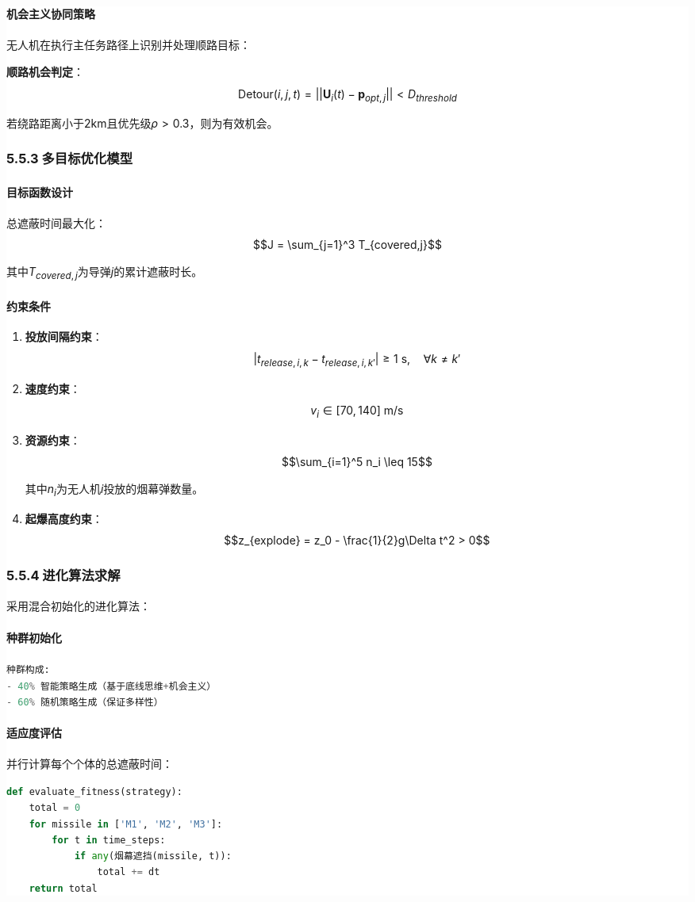 #### 机会主义协同策略

无人机在执行主任务路径上识别并处理顺路目标：

**顺路机会判定**：
$$\text{Detour}(i, j, t) = ||\mathbf{U}_i(t) - \mathbf{p}_{opt,j}|| < D_{threshold}$$

若绕路距离小于2km且优先级$\rho > 0.3$，则为有效机会。

### 5.5.3 多目标优化模型

#### 目标函数设计

总遮蔽时间最大化：
$$J = \sum_{j=1}^3 T_{covered,j}$$

其中$T_{covered,j}$为导弹$j$的累计遮蔽时长。

#### 约束条件

1. **投放间隔约束**：
   $$|t_{release,i,k} - t_{release,i,k'}| \geq 1 \text{ s}, \quad \forall k \neq k'$$

2. **速度约束**：
   $$v_i \in [70, 140] \text{ m/s}$$

3. **资源约束**：
   $$\sum_{i=1}^5 n_i \leq 15$$
   
   其中$n_i$为无人机$i$投放的烟幕弹数量。

4. **起爆高度约束**：
   $$z_{explode} = z_0 - \frac{1}{2}g\Delta t^2 > 0$$

### 5.5.4 进化算法求解

采用混合初始化的进化算法：

#### 种群初始化

```python
种群构成:
- 40% 智能策略生成（基于底线思维+机会主义）
- 60% 随机策略生成（保证多样性）
```

#### 适应度评估

并行计算每个个体的总遮蔽时间：
```python
def evaluate_fitness(strategy):
    total = 0
    for missile in ['M1', 'M2', 'M3']:
        for t in time_steps:
            if any(烟幕遮挡(missile, t)):
                total += dt
    return total
```
